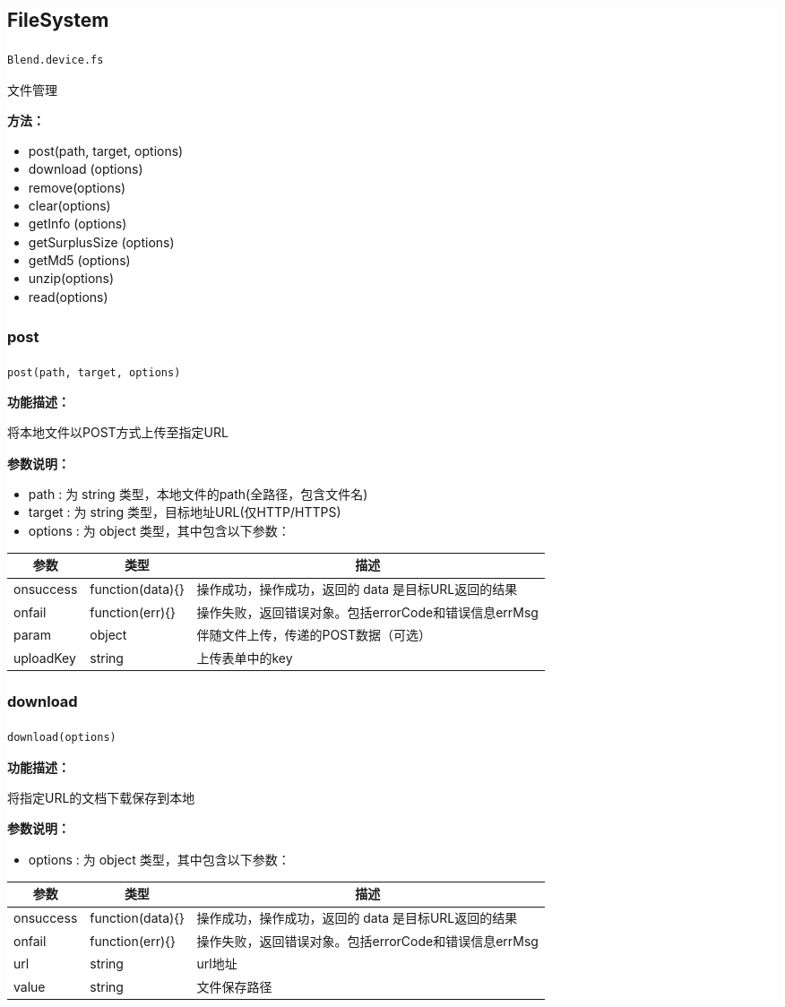 
## FileSystem ##

    Blend.device.fs

文件管理

**方法：**

- post(path, target, options)
- download (options)
- remove(options)
- clear(options)
- getInfo (options)
- getSurplusSize (options)
- getMd5 (options)
- unzip(options)
- read(options)

<h3 class="filesystem"> post </h3>

    post(path, target, options)

**功能描述：**

将本地文件以POST方式上传至指定URL

**参数说明：**

- path : 为 string 类型，本地文件的path(全路径，包含文件名)
- target : 为 string 类型，目标地址URL(仅HTTP/HTTPS)
- options : 为 object 类型，其中包含以下参数：

参数 | 类型 | 描述
------------ | ------------- | ------------
onsuccess | function(data){} | 操作成功，操作成功，返回的 data 是目标URL返回的结果
onfail | function(err){} | 操作失败，返回错误对象。包括errorCode和错误信息errMsg
param | object| 伴随文件上传，传递的POST数据（可选）
uploadKey | string | 上传表单中的key

<h3 class="filesystem"> download </h3>

	download(options)

**功能描述：**

将指定URL的文档下载保存到本地

**参数说明：**

- options : 为 object 类型，其中包含以下参数：

参数 | 类型 | 描述
------------ | ------------- | ------------
onsuccess | function(data){} | 操作成功，操作成功，返回的 data 是目标URL返回的结果
onfail | function(err){} | 操作失败，返回错误对象。包括errorCode和错误信息errMsg
url | string | url地址
value | string | 文件保存路径
